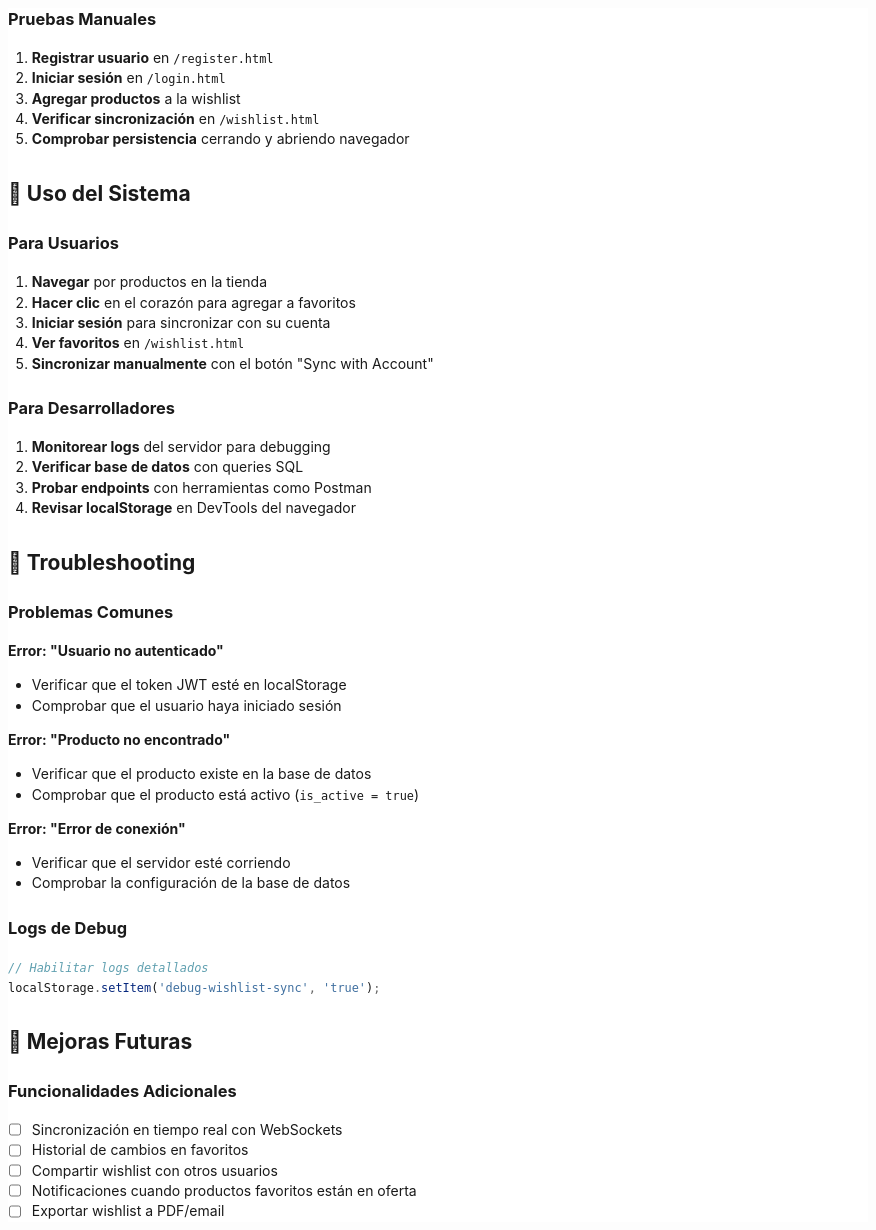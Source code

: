 ### Pruebas Manuales
1. **Registrar usuario** en `/register.html`
2. **Iniciar sesión** en `/login.html`
3. **Agregar productos** a la wishlist
4. **Verificar sincronización** en `/wishlist.html`
5. **Comprobar persistencia** cerrando y abriendo navegador

## 📱 Uso del Sistema

### Para Usuarios
1. **Navegar** por productos en la tienda
2. **Hacer clic** en el corazón para agregar a favoritos
3. **Iniciar sesión** para sincronizar con su cuenta
4. **Ver favoritos** en `/wishlist.html`
5. **Sincronizar manualmente** con el botón "Sync with Account"

### Para Desarrolladores
1. **Monitorear logs** del servidor para debugging
2. **Verificar base de datos** con queries SQL
3. **Probar endpoints** con herramientas como Postman
4. **Revisar localStorage** en DevTools del navegador

## 🐛 Troubleshooting

### Problemas Comunes

**Error: "Usuario no autenticado"**
- Verificar que el token JWT esté en localStorage
- Comprobar que el usuario haya iniciado sesión

**Error: "Producto no encontrado"**
- Verificar que el producto existe en la base de datos
- Comprobar que el producto está activo (`is_active = true`)

**Error: "Error de conexión"**
- Verificar que el servidor esté corriendo
- Comprobar la configuración de la base de datos

### Logs de Debug
```javascript
// Habilitar logs detallados
localStorage.setItem('debug-wishlist-sync', 'true');
```

## 🔮 Mejoras Futuras

### Funcionalidades Adicionales
- [ ] Sincronización en tiempo real con WebSockets
- [ ] Historial de cambios en favoritos
- [ ] Compartir wishlist con otros usuarios
- [ ] Notificaciones cuando productos favoritos están en oferta
- [ ] Exportar wishlist a PDF/email
